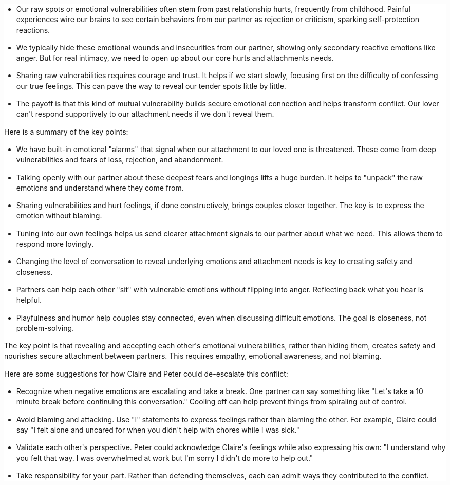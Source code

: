 - Our raw spots or emotional vulnerabilities often stem from past relationship hurts, frequently from childhood. Painful experiences wire our brains to see certain behaviors from our partner as rejection or criticism, sparking self-protection reactions.

- We typically hide these emotional wounds and insecurities from our partner, showing only secondary reactive emotions like anger. But for real intimacy, we need to open up about our core hurts and attachments needs. 

- Sharing raw vulnerabilities requires courage and trust. It helps if we start slowly, focusing first on the difficulty of confessing our true feelings. This can pave the way to reveal our tender spots little by little.

- The payoff is that this kind of mutual vulnerability builds secure emotional connection and helps transform conflict. Our lover can't respond supportively to our attachment needs if we don't reveal them.

 Here is a summary of the key points:

- We have built-in emotional "alarms" that signal when our attachment to our loved one is threatened. These come from deep vulnerabilities and fears of loss, rejection, and abandonment.  

- Talking openly with our partner about these deepest fears and longings lifts a huge burden. It helps to "unpack" the raw emotions and understand where they come from.

- Sharing vulnerabilities and hurt feelings, if done constructively, brings couples closer together. The key is to express the emotion without blaming. 

- Tuning into our own feelings helps us send clearer attachment signals to our partner about what we need. This allows them to respond more lovingly.

- Changing the level of conversation to reveal underlying emotions and attachment needs is key to creating safety and closeness.

- Partners can help each other "sit" with vulnerable emotions without flipping into anger. Reflecting back what you hear is helpful.

- Playfulness and humor help couples stay connected, even when discussing difficult emotions. The goal is closeness, not problem-solving.

The key point is that revealing and accepting each other's emotional vulnerabilities, rather than hiding them, creates safety and nourishes secure attachment between partners. This requires empathy, emotional awareness, and not blaming.

 Here are some suggestions for how Claire and Peter could de-escalate this conflict:

- Recognize when negative emotions are escalating and take a break. One partner can say something like "Let's take a 10 minute break before continuing this conversation." Cooling off can help prevent things from spiraling out of control. 

- Avoid blaming and attacking. Use "I" statements to express feelings rather than blaming the other. For example, Claire could say "I felt alone and uncared for when you didn't help with chores while I was sick."

- Validate each other's perspective. Peter could acknowledge Claire's feelings while also expressing his own: "I understand why you felt that way. I was overwhelmed at work but I'm sorry I didn't do more to help out."  

- Take responsibility for your part. Rather than defending themselves, each can admit ways they contributed to the conflict. 
